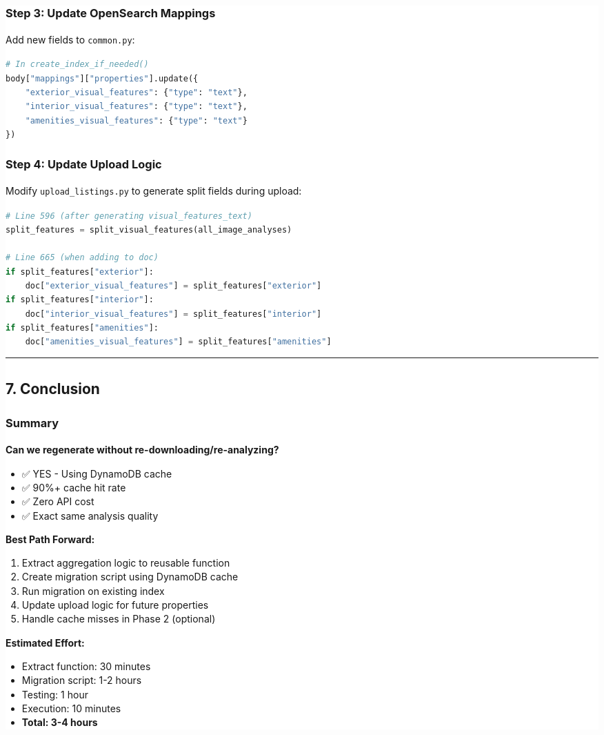 ### Step 3: Update OpenSearch Mappings

Add new fields to `common.py`:

```python
# In create_index_if_needed()
body["mappings"]["properties"].update({
    "exterior_visual_features": {"type": "text"},
    "interior_visual_features": {"type": "text"},
    "amenities_visual_features": {"type": "text"}
})
```

### Step 4: Update Upload Logic

Modify `upload_listings.py` to generate split fields during upload:

```python
# Line 596 (after generating visual_features_text)
split_features = split_visual_features(all_image_analyses)

# Line 665 (when adding to doc)
if split_features["exterior"]:
    doc["exterior_visual_features"] = split_features["exterior"]
if split_features["interior"]:
    doc["interior_visual_features"] = split_features["interior"]
if split_features["amenities"]:
    doc["amenities_visual_features"] = split_features["amenities"]
```

---

## 7. Conclusion

### Summary

**Can we regenerate without re-downloading/re-analyzing?**
- ✅ YES - Using DynamoDB cache
- ✅ 90%+ cache hit rate
- ✅ Zero API cost
- ✅ Exact same analysis quality

**Best Path Forward:**
1. Extract aggregation logic to reusable function
2. Create migration script using DynamoDB cache
3. Run migration on existing index
4. Update upload logic for future properties
5. Handle cache misses in Phase 2 (optional)

**Estimated Effort:**
- Extract function: 30 minutes
- Migration script: 1-2 hours
- Testing: 1 hour
- Execution: 10 minutes
- **Total: 3-4 hours**
